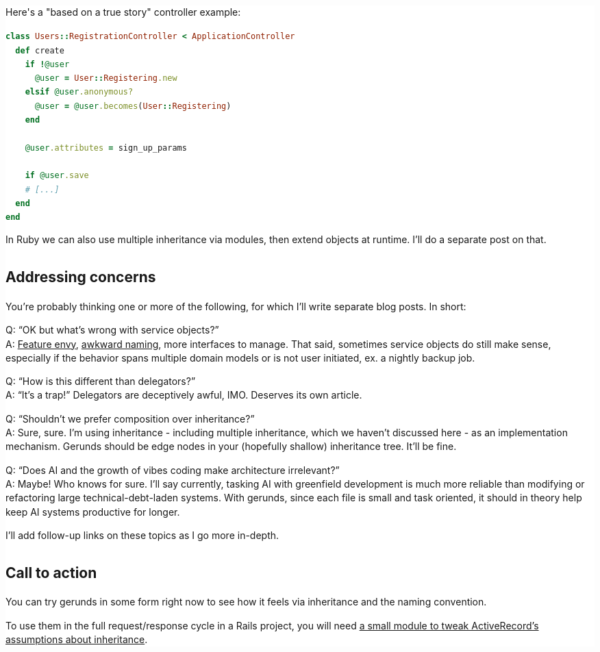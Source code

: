 Here's a "based on a true story" controller example:

``` ruby
class Users::RegistrationController < ApplicationController
  def create
    if !@user
      @user = User::Registering.new
    elsif @user.anonymous?
      @user = @user.becomes(User::Registering)
    end

    @user.attributes = sign_up_params

    if @user.save
    # [...]
  end
end
```

In Ruby we can also use multiple inheritance via modules, then extend objects at runtime. I’ll do a separate post on that.

## Addressing concerns

You’re probably thinking one or more of the following, for which I’ll write separate blog posts. In short:

Q: “OK but what’s wrong with service objects?”<br />
A: [Feature envy](https://blog.codinghorror.com/code-smells/), [awkward naming](https://steve-yegge.blogspot.com/2006/03/execution-in-kingdom-of-nouns.html), more interfaces to manage. That said, sometimes service objects do still make sense, especially if the behavior spans multiple domain models or is not user initiated, ex. a nightly backup job.

Q: “How is this different than delegators?”<br />
A: “It’s a trap!” Delegators are deceptively awful, IMO. Deserves its own article.

Q: “Shouldn’t we prefer composition over inheritance?”<br />
A: Sure, sure. I’m using inheritance - including multiple inheritance, which we haven’t discussed here - as an implementation mechanism. Gerunds should be edge nodes in your (hopefully shallow) inheritance tree. It’ll be fine.

Q: “Does AI and the growth of vibes coding make architecture irrelevant?”<br />
A: Maybe! Who knows for sure. I’ll say currently, tasking AI with greenfield development is much more reliable than modifying or refactoring large technical-debt-laden systems. With gerunds, since each file is small and task oriented, it should in theory help keep AI systems productive for longer.

I’ll add follow-up links on these topics as I go more in-depth.

## Call to action

You can try gerunds in some form right now to see how it feels via inheritance and the naming convention.

To use them in the full request/response cycle in a Rails project, you will need [a small module to tweak ActiveRecord’s assumptions about inheritance](https://gist.github.com/woahdae/44ffff96096c71c780aecffdb4c4c53f).
